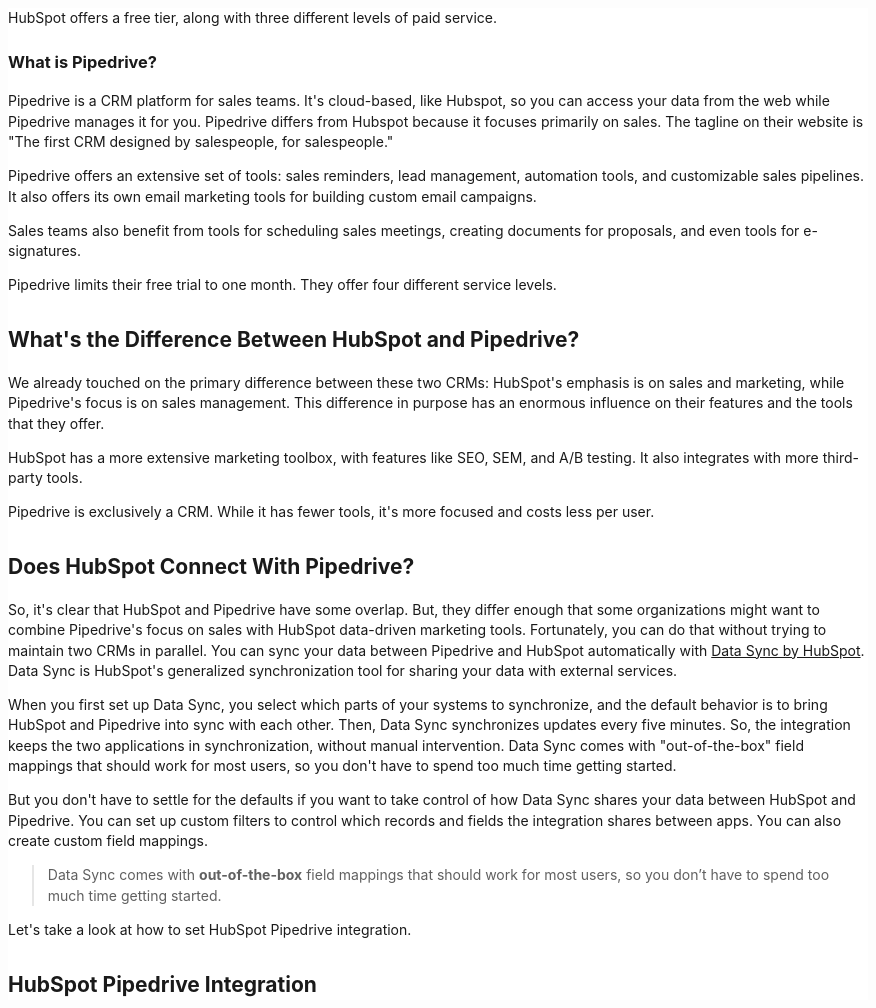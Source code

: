 HubSpot offers a free tier, along with three different levels of paid service. 

### What is Pipedrive?

Pipedrive is a CRM platform for sales teams. It's cloud-based, like Hubspot, so you can access your data from the web while Pipedrive manages it for you. Pipedrive differs from Hubspot because it focuses primarily on sales. The tagline on their website is "The first CRM designed by salespeople, for salespeople." 

Pipedrive offers an extensive set of tools: sales reminders, lead management, automation tools, and customizable sales pipelines. It also offers its own email marketing tools for building custom email campaigns. 

Sales teams also benefit from tools for scheduling sales meetings, creating documents for proposals, and even tools for e-signatures. 

Pipedrive limits their free trial to one month. They offer four different service levels. 

## What's the Difference Between HubSpot and Pipedrive?

We already touched on the primary difference between these two CRMs: HubSpot's emphasis is on sales and marketing, while Pipedrive's focus is on sales management. This difference in purpose has an enormous influence on their features and the tools that they offer. 

HubSpot has a more extensive marketing toolbox, with features like SEO, SEM, and A/B testing. It also integrates with more third-party tools. 

Pipedrive is exclusively a CRM. While it has fewer tools, it's more focused and costs less per user. 

## Does HubSpot Connect With Pipedrive?

So, it's clear that HubSpot and Pipedrive have some overlap. But, they differ enough that some organizations might want to combine Pipedrive's focus on sales with HubSpot data-driven marketing tools. Fortunately, you can do that without trying to maintain two CRMs in parallel. You can sync your data between Pipedrive and HubSpot automatically with [Data Sync by HubSpot](https://ecosystem.hubspot.com/marketplace/apps/sales/crm/pipedrive). Data Sync is HubSpot's generalized synchronization tool for sharing your data with external services. 

When you first set up Data Sync, you select which parts of your systems to synchronize, and the default behavior is to bring HubSpot and Pipedrive into sync with each other. Then, Data Sync synchronizes updates every five minutes. So, the integration keeps the two applications in synchronization, without manual intervention. Data Sync comes with "out-of-the-box" field mappings that should work for most users, so you don't have to spend too much time getting started. 

But you don't have to settle for the defaults if you want to take control of how Data Sync shares your data between HubSpot and Pipedrive. You can set up custom filters to control which records and fields the integration shares between apps. You can also create custom field mappings. 

> Data Sync comes with **out-of-the-box** field mappings that should work for most users, so you don’t have to spend too much time getting started.

Let's take a look at how to set HubSpot Pipedrive integration. 

## HubSpot Pipedrive Integration
